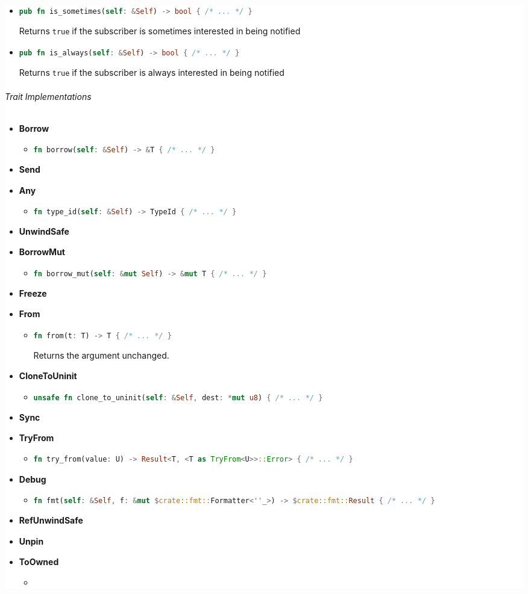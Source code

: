 - ```rust
  pub fn is_sometimes(self: &Self) -> bool { /* ... */ }
  ```
  Returns `true` if the subscriber is sometimes interested in being notified

- ```rust
  pub fn is_always(self: &Self) -> bool { /* ... */ }
  ```
  Returns `true` if the subscriber is always interested in being notified

###### Trait Implementations

- **Borrow**
  - ```rust
    fn borrow(self: &Self) -> &T { /* ... */ }
    ```

- **Send**
- **Any**
  - ```rust
    fn type_id(self: &Self) -> TypeId { /* ... */ }
    ```

- **UnwindSafe**
- **BorrowMut**
  - ```rust
    fn borrow_mut(self: &mut Self) -> &mut T { /* ... */ }
    ```

- **Freeze**
- **From**
  - ```rust
    fn from(t: T) -> T { /* ... */ }
    ```
    Returns the argument unchanged.

- **CloneToUninit**
  - ```rust
    unsafe fn clone_to_uninit(self: &Self, dest: *mut u8) { /* ... */ }
    ```

- **Sync**
- **TryFrom**
  - ```rust
    fn try_from(value: U) -> Result<T, <T as TryFrom<U>>::Error> { /* ... */ }
    ```

- **Debug**
  - ```rust
    fn fmt(self: &Self, f: &mut $crate::fmt::Formatter<''_>) -> $crate::fmt::Result { /* ... */ }
    ```

- **RefUnwindSafe**
- **Unpin**
- **ToOwned**
  - ```rust
